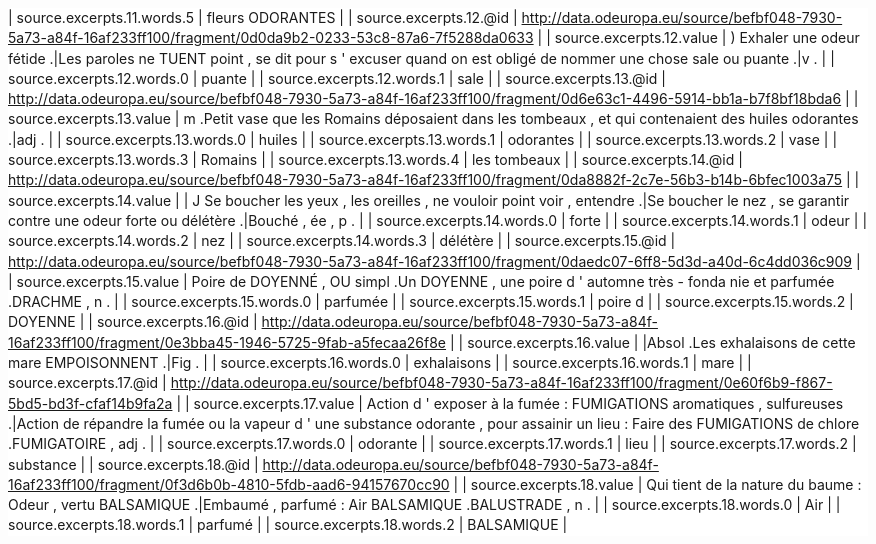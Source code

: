 | source.excerpts.11.words.5 | fleurs ODORANTES |
| source.excerpts.12.@id | http://data.odeuropa.eu/source/befbf048-7930-5a73-a84f-16af233ff100/fragment/0d0da9b2-0233-53c8-87a6-7f5288da0633 |
| source.excerpts.12.value | ) Exhaler une odeur fétide .\|Les paroles ne TUENT point , se dit pour s ' excuser quand on est obligé de nommer une chose sale ou puante .|v . |
| source.excerpts.12.words.0 | puante |
| source.excerpts.12.words.1 | sale |
| source.excerpts.13.@id | http://data.odeuropa.eu/source/befbf048-7930-5a73-a84f-16af233ff100/fragment/0d6e63c1-4496-5914-bb1a-b7f8bf18bda6 |
| source.excerpts.13.value | m .Petit vase que les Romains déposaient dans les tombeaux , et qui contenaient des huiles odorantes .\|adj . |
| source.excerpts.13.words.0 | huiles |
| source.excerpts.13.words.1 | odorantes |
| source.excerpts.13.words.2 | vase |
| source.excerpts.13.words.3 | Romains |
| source.excerpts.13.words.4 | les tombeaux |
| source.excerpts.14.@id | http://data.odeuropa.eu/source/befbf048-7930-5a73-a84f-16af233ff100/fragment/0da8882f-2c7e-56b3-b14b-6bfec1003a75 |
| source.excerpts.14.value | | J Se boucher les yeux , les oreilles , ne vouloir point voir , entendre .\|Se boucher le nez , se garantir contre une odeur forte ou délétère .|Bouché , ée , p . |
| source.excerpts.14.words.0 | forte |
| source.excerpts.14.words.1 | odeur |
| source.excerpts.14.words.2 | nez |
| source.excerpts.14.words.3 | délétère |
| source.excerpts.15.@id | http://data.odeuropa.eu/source/befbf048-7930-5a73-a84f-16af233ff100/fragment/0daedc07-6ff8-5d3d-a40d-6c4dd036c909 |
| source.excerpts.15.value | Poire de DOYENNÉ , OU simpl .Un DOYENNE , une poire d ' automne très - fonda nie et parfumée .DRACHME , n . |
| source.excerpts.15.words.0 | parfumée |
| source.excerpts.15.words.1 | poire d |
| source.excerpts.15.words.2 | DOYENNE |
| source.excerpts.16.@id | http://data.odeuropa.eu/source/befbf048-7930-5a73-a84f-16af233ff100/fragment/0e3bba45-1946-5725-9fab-a5fecaa26f8e |
| source.excerpts.16.value | |Absol .Les exhalaisons de cette mare EMPOISONNENT .\|Fig . |
| source.excerpts.16.words.0 | exhalaisons |
| source.excerpts.16.words.1 | mare |
| source.excerpts.17.@id | http://data.odeuropa.eu/source/befbf048-7930-5a73-a84f-16af233ff100/fragment/0e60f6b9-f867-5bd5-bd3f-cfaf14b9fa2a |
| source.excerpts.17.value | Action d ' exposer à la fumée : FUMIGATIONS aromatiques , sulfureuses .\|Action de répandre la fumée ou la vapeur d ' une substance odorante , pour assainir un lieu : Faire des FUMIGATIONS de chlore .FUMIGATOIRE , adj . |
| source.excerpts.17.words.0 | odorante |
| source.excerpts.17.words.1 | lieu |
| source.excerpts.17.words.2 | substance |
| source.excerpts.18.@id | http://data.odeuropa.eu/source/befbf048-7930-5a73-a84f-16af233ff100/fragment/0f3d6b0b-4810-5fdb-aad6-94157670cc90 |
| source.excerpts.18.value | Qui tient de la nature du baume : Odeur , vertu BALSAMIQUE .\|Embaumé , parfumé : Air BALSAMIQUE .BALUSTRADE , n . |
| source.excerpts.18.words.0 | Air |
| source.excerpts.18.words.1 | parfumé |
| source.excerpts.18.words.2 | BALSAMIQUE |